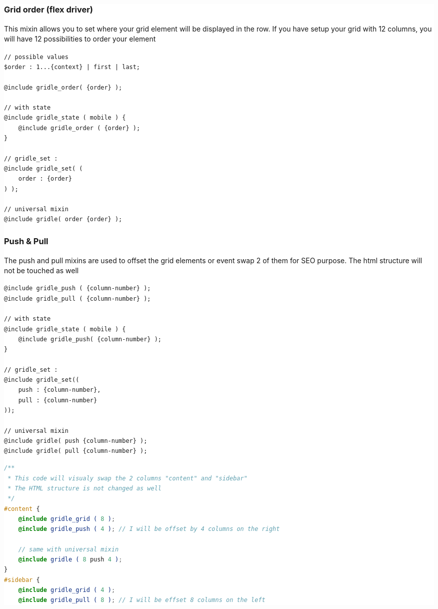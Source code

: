
### Grid order (flex driver)

This mixin allows you to set where your grid element will be displayed in the row. If you have setup your grid with 12 columns, you will have 12 possibilities to order your element

```fn
// possible values
$order : 1...{context} | first | last;

@include gridle_order( {order} );

// with state
@include gridle_state ( mobile ) {
	@include gridle_order ( {order} );
}

// gridle_set :
@include gridle_set( (
	order : {order}
) );

// universal mixin
@include gridle( order {order} );
```


### Push & Pull

The push and pull mixins are used to offset the grid elements or event swap 2 of them for SEO purpose. The html structure will not be touched as well 

```fn
@include gridle_push ( {column-number} ); 
@include gridle_pull ( {column-number} );

// with state
@include gridle_state ( mobile ) {
	@include gridle_push( {column-number} );
}

// gridle_set :
@include gridle_set((
	push : {column-number},
	pull : {column-number}
));

// universal mixin
@include gridle( push {column-number} );
@include gridle( pull {column-number} );
```

```scss
/**
 * This code will visualy swap the 2 columns "content" and "sidebar"
 * The HTML structure is not changed as well
 */
#content {
	@include gridle_grid ( 8 );
	@include gridle_push ( 4 ); // I will be offset by 4 columns on the right

	// same with universal mixin
	@include gridle ( 8 push 4 );
}
#sidebar {
	@include gridle_grid ( 4 );
	@include gridle_pull ( 8 ); // I will be effset 8 columns on the left
```